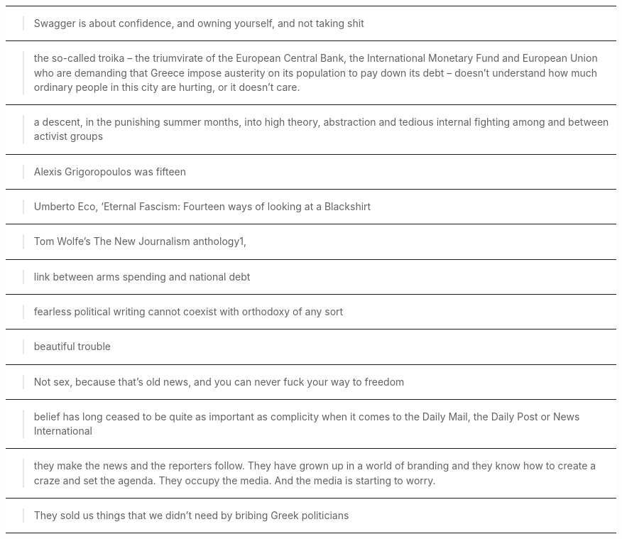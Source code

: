 ***

> Swagger is about confidence, and owning yourself, and not taking shit

***

> the so-called troika – the triumvirate of the European Central Bank, the International Monetary Fund and European Union who are demanding that Greece impose austerity on its population to pay down its debt – doesn’t understand how much ordinary people in this city are hurting, or it doesn’t care.

***

> a descent, in the punishing summer months, into high theory, abstraction and tedious internal fighting among and between activist groups

***

> Alexis Grigoropoulos was fifteen

***

> Umberto Eco, ‘Eternal Fascism: Fourteen ways of looking at a Blackshirt

***

> Tom Wolfe’s The New Journalism anthology1,

***

> link between arms spending and national debt

***

> fearless political writing cannot coexist with orthodoxy of any sort

***

> beautiful trouble

***

> Not sex, because that’s old news, and you can never fuck your way to freedom

***

> belief has long ceased to be quite as important as complicity when it comes to the Daily Mail, the Daily Post or News International

***

> they make the news and the reporters follow. They have grown up in a world of branding and they know how to create a craze and set the agenda. They occupy the media. And the media is starting to worry.

***

> They sold us things that we didn’t need by bribing Greek politicians

***
